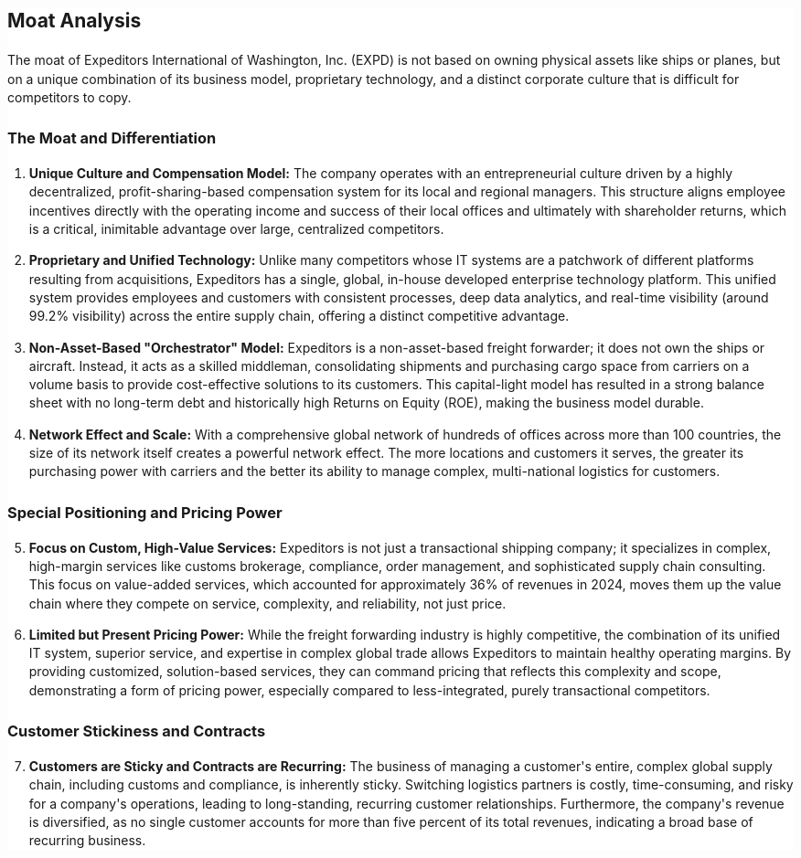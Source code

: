 
## Moat Analysis

The moat of Expeditors International of Washington, Inc. (EXPD) is not based on owning physical assets like ships or planes, but on a unique combination of its business model, proprietary technology, and a distinct corporate culture that is difficult for competitors to copy.

### The Moat and Differentiation

1.  **Unique Culture and Compensation Model:** The company operates with an entrepreneurial culture driven by a highly decentralized, profit-sharing-based compensation system for its local and regional managers. This structure aligns employee incentives directly with the operating income and success of their local offices and ultimately with shareholder returns, which is a critical, inimitable advantage over large, centralized competitors.

2.  **Proprietary and Unified Technology:** Unlike many competitors whose IT systems are a patchwork of different platforms resulting from acquisitions, Expeditors has a single, global, in-house developed enterprise technology platform. This unified system provides employees and customers with consistent processes, deep data analytics, and real-time visibility (around 99.2% visibility) across the entire supply chain, offering a distinct competitive advantage.

3.  **Non-Asset-Based "Orchestrator" Model:** Expeditors is a non-asset-based freight forwarder; it does not own the ships or aircraft. Instead, it acts as a skilled middleman, consolidating shipments and purchasing cargo space from carriers on a volume basis to provide cost-effective solutions to its customers. This capital-light model has resulted in a strong balance sheet with no long-term debt and historically high Returns on Equity (ROE), making the business model durable.

4.  **Network Effect and Scale:** With a comprehensive global network of hundreds of offices across more than 100 countries, the size of its network itself creates a powerful network effect. The more locations and customers it serves, the greater its purchasing power with carriers and the better its ability to manage complex, multi-national logistics for customers.

### Special Positioning and Pricing Power

5.  **Focus on Custom, High-Value Services:** Expeditors is not just a transactional shipping company; it specializes in complex, high-margin services like customs brokerage, compliance, order management, and sophisticated supply chain consulting. This focus on value-added services, which accounted for approximately 36% of revenues in 2024, moves them up the value chain where they compete on service, complexity, and reliability, not just price.

6.  **Limited but Present Pricing Power:** While the freight forwarding industry is highly competitive, the combination of its unified IT system, superior service, and expertise in complex global trade allows Expeditors to maintain healthy operating margins. By providing customized, solution-based services, they can command pricing that reflects this complexity and scope, demonstrating a form of pricing power, especially compared to less-integrated, purely transactional competitors.

### Customer Stickiness and Contracts

7.  **Customers are Sticky and Contracts are Recurring:** The business of managing a customer's entire, complex global supply chain, including customs and compliance, is inherently sticky. Switching logistics partners is costly, time-consuming, and risky for a company's operations, leading to long-standing, recurring customer relationships. Furthermore, the company's revenue is diversified, as no single customer accounts for more than five percent of its total revenues, indicating a broad base of recurring business.
